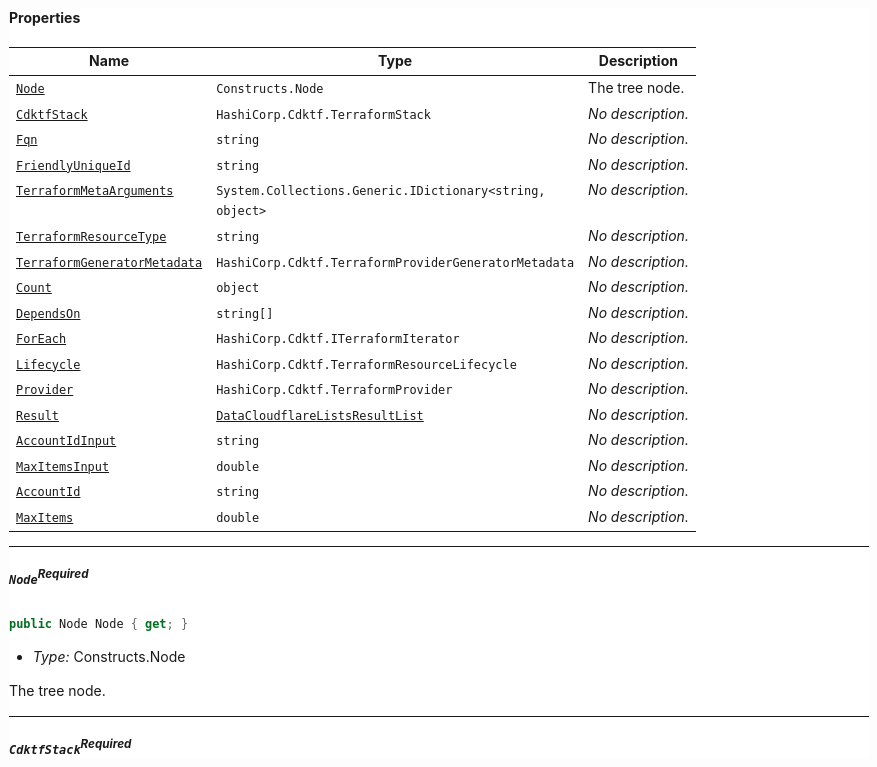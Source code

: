 #### Properties <a name="Properties" id="Properties"></a>

| **Name** | **Type** | **Description** |
| --- | --- | --- |
| <code><a href="#@cdktf/provider-cloudflare.dataCloudflareLists.DataCloudflareLists.property.node">Node</a></code> | <code>Constructs.Node</code> | The tree node. |
| <code><a href="#@cdktf/provider-cloudflare.dataCloudflareLists.DataCloudflareLists.property.cdktfStack">CdktfStack</a></code> | <code>HashiCorp.Cdktf.TerraformStack</code> | *No description.* |
| <code><a href="#@cdktf/provider-cloudflare.dataCloudflareLists.DataCloudflareLists.property.fqn">Fqn</a></code> | <code>string</code> | *No description.* |
| <code><a href="#@cdktf/provider-cloudflare.dataCloudflareLists.DataCloudflareLists.property.friendlyUniqueId">FriendlyUniqueId</a></code> | <code>string</code> | *No description.* |
| <code><a href="#@cdktf/provider-cloudflare.dataCloudflareLists.DataCloudflareLists.property.terraformMetaArguments">TerraformMetaArguments</a></code> | <code>System.Collections.Generic.IDictionary<string, object></code> | *No description.* |
| <code><a href="#@cdktf/provider-cloudflare.dataCloudflareLists.DataCloudflareLists.property.terraformResourceType">TerraformResourceType</a></code> | <code>string</code> | *No description.* |
| <code><a href="#@cdktf/provider-cloudflare.dataCloudflareLists.DataCloudflareLists.property.terraformGeneratorMetadata">TerraformGeneratorMetadata</a></code> | <code>HashiCorp.Cdktf.TerraformProviderGeneratorMetadata</code> | *No description.* |
| <code><a href="#@cdktf/provider-cloudflare.dataCloudflareLists.DataCloudflareLists.property.count">Count</a></code> | <code>object</code> | *No description.* |
| <code><a href="#@cdktf/provider-cloudflare.dataCloudflareLists.DataCloudflareLists.property.dependsOn">DependsOn</a></code> | <code>string[]</code> | *No description.* |
| <code><a href="#@cdktf/provider-cloudflare.dataCloudflareLists.DataCloudflareLists.property.forEach">ForEach</a></code> | <code>HashiCorp.Cdktf.ITerraformIterator</code> | *No description.* |
| <code><a href="#@cdktf/provider-cloudflare.dataCloudflareLists.DataCloudflareLists.property.lifecycle">Lifecycle</a></code> | <code>HashiCorp.Cdktf.TerraformResourceLifecycle</code> | *No description.* |
| <code><a href="#@cdktf/provider-cloudflare.dataCloudflareLists.DataCloudflareLists.property.provider">Provider</a></code> | <code>HashiCorp.Cdktf.TerraformProvider</code> | *No description.* |
| <code><a href="#@cdktf/provider-cloudflare.dataCloudflareLists.DataCloudflareLists.property.result">Result</a></code> | <code><a href="#@cdktf/provider-cloudflare.dataCloudflareLists.DataCloudflareListsResultList">DataCloudflareListsResultList</a></code> | *No description.* |
| <code><a href="#@cdktf/provider-cloudflare.dataCloudflareLists.DataCloudflareLists.property.accountIdInput">AccountIdInput</a></code> | <code>string</code> | *No description.* |
| <code><a href="#@cdktf/provider-cloudflare.dataCloudflareLists.DataCloudflareLists.property.maxItemsInput">MaxItemsInput</a></code> | <code>double</code> | *No description.* |
| <code><a href="#@cdktf/provider-cloudflare.dataCloudflareLists.DataCloudflareLists.property.accountId">AccountId</a></code> | <code>string</code> | *No description.* |
| <code><a href="#@cdktf/provider-cloudflare.dataCloudflareLists.DataCloudflareLists.property.maxItems">MaxItems</a></code> | <code>double</code> | *No description.* |

---

##### `Node`<sup>Required</sup> <a name="Node" id="@cdktf/provider-cloudflare.dataCloudflareLists.DataCloudflareLists.property.node"></a>

```csharp
public Node Node { get; }
```

- *Type:* Constructs.Node

The tree node.

---

##### `CdktfStack`<sup>Required</sup> <a name="CdktfStack" id="@cdktf/provider-cloudflare.dataCloudflareLists.DataCloudflareLists.property.cdktfStack"></a>
